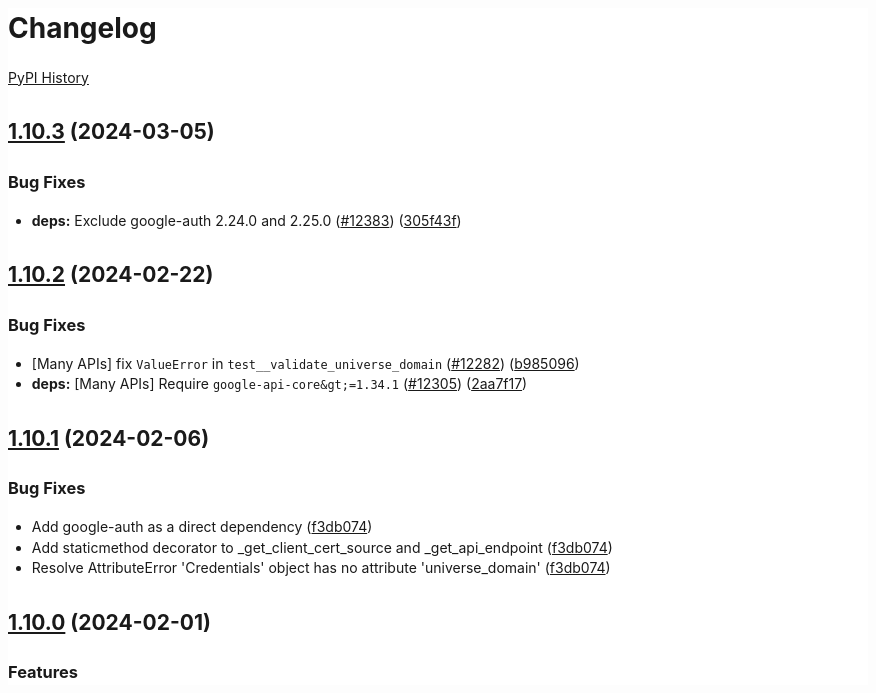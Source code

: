 # Changelog

[PyPI History][1]

[1]: https://pypi.org/project/google-cloud-datalabeling/#history

## [1.10.3](https://github.com/googleapis/google-cloud-python/compare/google-cloud-datalabeling-v1.10.2...google-cloud-datalabeling-v1.10.3) (2024-03-05)


### Bug Fixes

* **deps:** Exclude google-auth 2.24.0 and 2.25.0 ([#12383](https://github.com/googleapis/google-cloud-python/issues/12383)) ([305f43f](https://github.com/googleapis/google-cloud-python/commit/305f43f7d6293e3316248f421fdc19c5d8405c21))

## [1.10.2](https://github.com/googleapis/google-cloud-python/compare/google-cloud-datalabeling-v1.10.1...google-cloud-datalabeling-v1.10.2) (2024-02-22)


### Bug Fixes

* [Many APIs] fix `ValueError` in `test__validate_universe_domain` ([#12282](https://github.com/googleapis/google-cloud-python/issues/12282)) ([b985096](https://github.com/googleapis/google-cloud-python/commit/b985096d43add8214172ff993e00293e6c8757cb))
* **deps:** [Many APIs] Require `google-api-core&gt;=1.34.1` ([#12305](https://github.com/googleapis/google-cloud-python/issues/12305)) ([2aa7f17](https://github.com/googleapis/google-cloud-python/commit/2aa7f17a5fd4f2249260225db91fb0414d06eaa7))

## [1.10.1](https://github.com/googleapis/google-cloud-python/compare/google-cloud-datalabeling-v1.10.0...google-cloud-datalabeling-v1.10.1) (2024-02-06)


### Bug Fixes

* Add google-auth as a direct dependency ([f3db074](https://github.com/googleapis/google-cloud-python/commit/f3db074e7bbf505d5989e4c353461ab6bef4905c))
* Add staticmethod decorator to _get_client_cert_source and _get_api_endpoint ([f3db074](https://github.com/googleapis/google-cloud-python/commit/f3db074e7bbf505d5989e4c353461ab6bef4905c))
* Resolve AttributeError 'Credentials' object has no attribute 'universe_domain' ([f3db074](https://github.com/googleapis/google-cloud-python/commit/f3db074e7bbf505d5989e4c353461ab6bef4905c))

## [1.10.0](https://github.com/googleapis/google-cloud-python/compare/google-cloud-datalabeling-v1.9.0...google-cloud-datalabeling-v1.10.0) (2024-02-01)


### Features
